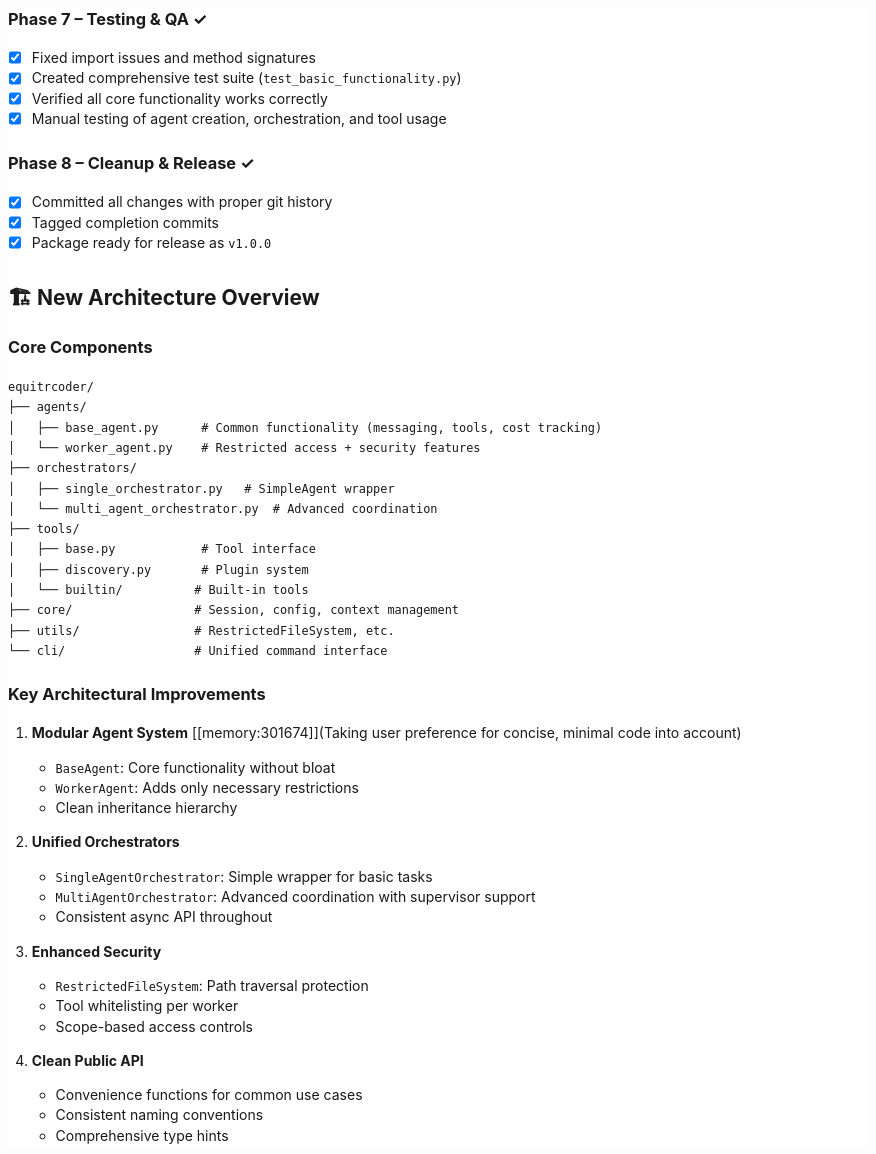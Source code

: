 ### Phase 7 – Testing & QA ✓
- [x] Fixed import issues and method signatures
- [x] Created comprehensive test suite (`test_basic_functionality.py`)
- [x] Verified all core functionality works correctly
- [x] Manual testing of agent creation, orchestration, and tool usage

### Phase 8 – Cleanup & Release ✓
- [x] Committed all changes with proper git history
- [x] Tagged completion commits
- [x] Package ready for release as `v1.0.0`

## 🏗️ New Architecture Overview

### Core Components
```
equitrcoder/
├── agents/
│   ├── base_agent.py      # Common functionality (messaging, tools, cost tracking)
│   └── worker_agent.py    # Restricted access + security features
├── orchestrators/
│   ├── single_orchestrator.py   # SimpleAgent wrapper
│   └── multi_agent_orchestrator.py  # Advanced coordination
├── tools/
│   ├── base.py            # Tool interface
│   ├── discovery.py       # Plugin system
│   └── builtin/          # Built-in tools
├── core/                 # Session, config, context management
├── utils/                # RestrictedFileSystem, etc.
└── cli/                  # Unified command interface
```

### Key Architectural Improvements

1. **Modular Agent System** [[memory:301674]](Taking user preference for concise, minimal code into account)
   - `BaseAgent`: Core functionality without bloat
   - `WorkerAgent`: Adds only necessary restrictions
   - Clean inheritance hierarchy

2. **Unified Orchestrators**
   - `SingleAgentOrchestrator`: Simple wrapper for basic tasks
   - `MultiAgentOrchestrator`: Advanced coordination with supervisor support
   - Consistent async API throughout

3. **Enhanced Security**
   - `RestrictedFileSystem`: Path traversal protection
   - Tool whitelisting per worker
   - Scope-based access controls

4. **Clean Public API**
   - Convenience functions for common use cases
   - Consistent naming conventions
   - Comprehensive type hints

